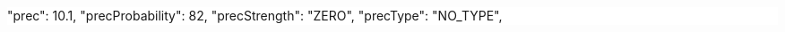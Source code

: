   <span class="hljs-attr">&#34;prec&#34;</span><span class="hljs-punctuation">:</span> <span class="hljs-number">10.1</span><span class="hljs-punctuation">,</span>
  <span class="hljs-attr">&#34;precProbability&#34;</span><span class="hljs-punctuation">:</span> <span class="hljs-number">82</span><span class="hljs-punctuation">,</span>
  <span class="hljs-attr">&#34;precStrength&#34;</span><span class="hljs-punctuation">:</span> <span class="hljs-string">&#34;ZERO&#34;</span><span class="hljs-punctuation">,</span>
  <span class="hljs-attr">&#34;precType&#34;</span><span class="hljs-punctuation">:</span> <span class="hljs-string">&#34;NO_TYPE&#34;</span><span class="hljs-punctuation">,</span>
